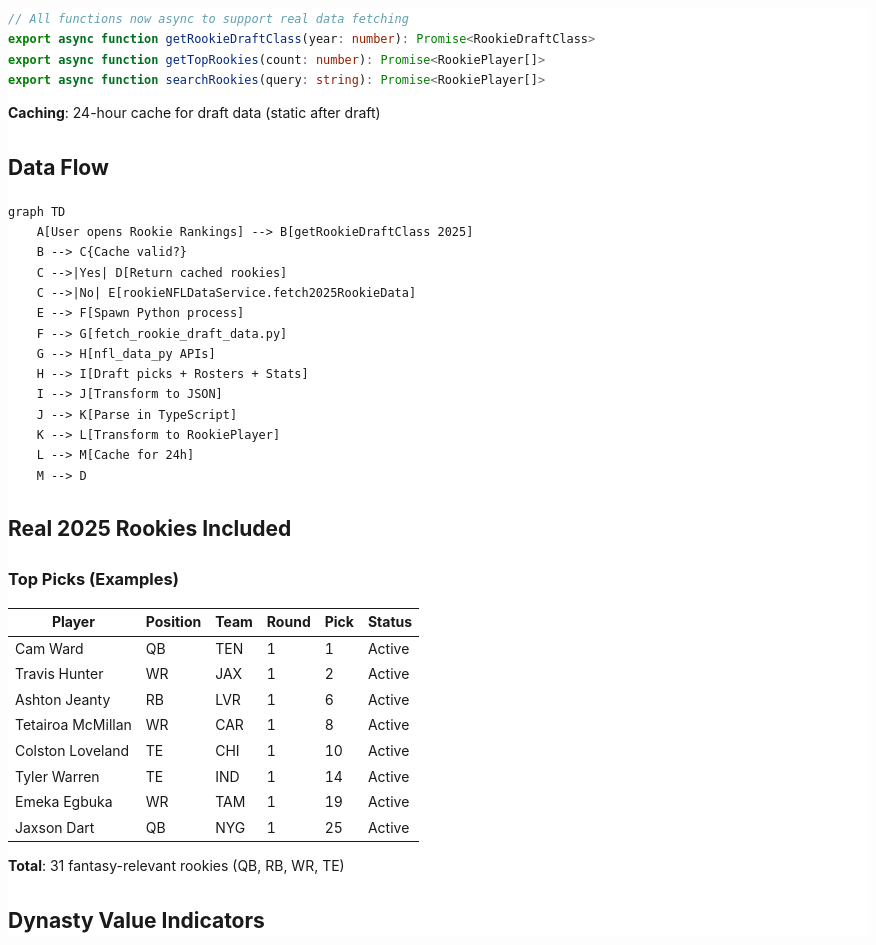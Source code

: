 ```typescript
// All functions now async to support real data fetching
export async function getRookieDraftClass(year: number): Promise<RookieDraftClass>
export async function getTopRookies(count: number): Promise<RookiePlayer[]>
export async function searchRookies(query: string): Promise<RookiePlayer[]>
```

**Caching**: 24-hour cache for draft data (static after draft)

## Data Flow

```mermaid
graph TD
    A[User opens Rookie Rankings] --> B[getRookieDraftClass 2025]
    B --> C{Cache valid?}
    C -->|Yes| D[Return cached rookies]
    C -->|No| E[rookieNFLDataService.fetch2025RookieData]
    E --> F[Spawn Python process]
    F --> G[fetch_rookie_draft_data.py]
    G --> H[nfl_data_py APIs]
    H --> I[Draft picks + Rosters + Stats]
    I --> J[Transform to JSON]
    J --> K[Parse in TypeScript]
    K --> L[Transform to RookiePlayer]
    L --> M[Cache for 24h]
    M --> D
```

## Real 2025 Rookies Included

### Top Picks (Examples)

| Player | Position | Team | Round | Pick | Status |
|--------|----------|------|-------|------|--------|
| Cam Ward | QB | TEN | 1 | 1 | Active |
| Travis Hunter | WR | JAX | 1 | 2 | Active |
| Ashton Jeanty | RB | LVR | 1 | 6 | Active |
| Tetairoa McMillan | WR | CAR | 1 | 8 | Active |
| Colston Loveland | TE | CHI | 1 | 10 | Active |
| Tyler Warren | TE | IND | 1 | 14 | Active |
| Emeka Egbuka | WR | TAM | 1 | 19 | Active |
| Jaxson Dart | QB | NYG | 1 | 25 | Active |

**Total**: 31 fantasy-relevant rookies (QB, RB, WR, TE)

## Dynasty Value Indicators
